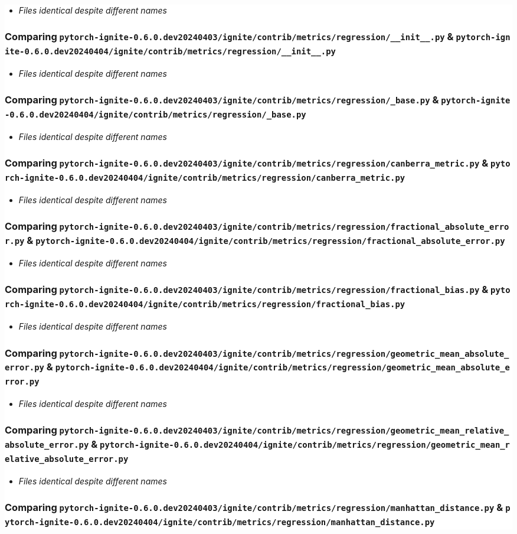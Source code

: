  * *Files identical despite different names*

### Comparing `pytorch-ignite-0.6.0.dev20240403/ignite/contrib/metrics/regression/__init__.py` & `pytorch-ignite-0.6.0.dev20240404/ignite/contrib/metrics/regression/__init__.py`

 * *Files identical despite different names*

### Comparing `pytorch-ignite-0.6.0.dev20240403/ignite/contrib/metrics/regression/_base.py` & `pytorch-ignite-0.6.0.dev20240404/ignite/contrib/metrics/regression/_base.py`

 * *Files identical despite different names*

### Comparing `pytorch-ignite-0.6.0.dev20240403/ignite/contrib/metrics/regression/canberra_metric.py` & `pytorch-ignite-0.6.0.dev20240404/ignite/contrib/metrics/regression/canberra_metric.py`

 * *Files identical despite different names*

### Comparing `pytorch-ignite-0.6.0.dev20240403/ignite/contrib/metrics/regression/fractional_absolute_error.py` & `pytorch-ignite-0.6.0.dev20240404/ignite/contrib/metrics/regression/fractional_absolute_error.py`

 * *Files identical despite different names*

### Comparing `pytorch-ignite-0.6.0.dev20240403/ignite/contrib/metrics/regression/fractional_bias.py` & `pytorch-ignite-0.6.0.dev20240404/ignite/contrib/metrics/regression/fractional_bias.py`

 * *Files identical despite different names*

### Comparing `pytorch-ignite-0.6.0.dev20240403/ignite/contrib/metrics/regression/geometric_mean_absolute_error.py` & `pytorch-ignite-0.6.0.dev20240404/ignite/contrib/metrics/regression/geometric_mean_absolute_error.py`

 * *Files identical despite different names*

### Comparing `pytorch-ignite-0.6.0.dev20240403/ignite/contrib/metrics/regression/geometric_mean_relative_absolute_error.py` & `pytorch-ignite-0.6.0.dev20240404/ignite/contrib/metrics/regression/geometric_mean_relative_absolute_error.py`

 * *Files identical despite different names*

### Comparing `pytorch-ignite-0.6.0.dev20240403/ignite/contrib/metrics/regression/manhattan_distance.py` & `pytorch-ignite-0.6.0.dev20240404/ignite/contrib/metrics/regression/manhattan_distance.py`
